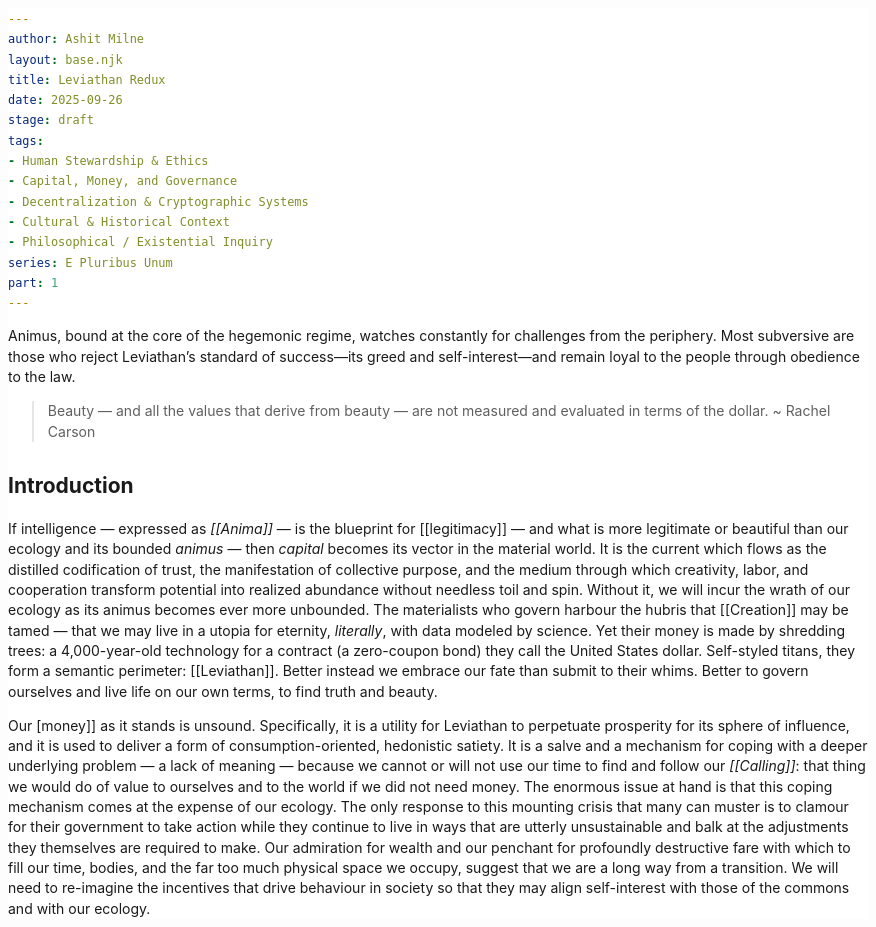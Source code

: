 ```yaml
---
author: Ashit Milne
layout: base.njk
title: Leviathan Redux
date: 2025-09-26
stage: draft
tags:
- Human Stewardship & Ethics
- Capital, Money, and Governance
- Decentralization & Cryptographic Systems
- Cultural & Historical Context
- Philosophical / Existential Inquiry 
series: E Pluribus Unum
part: 1
---
```




Animus, bound at the core of the hegemonic regime, watches constantly for challenges from the periphery. Most subversive are those who reject Leviathan’s standard of success—its greed and self-interest—and remain loyal to the people through obedience to the law.



>Beauty — and all the values that derive from beauty — are not measured and evaluated in terms of the dollar.
> ~ Rachel Carson



## Introduction

If intelligence — expressed as *[[Anima]]* — is the blueprint for [[legitimacy]] — and what is more legitimate or beautiful than our ecology and its bounded *animus* — then *capital* becomes its vector in the material world. It is the current which flows as the distilled codification of trust, the manifestation of collective purpose, and the medium through which creativity, labor, and cooperation transform potential into realized abundance without needless toil and spin. Without it, we will incur the wrath of our ecology as its animus becomes ever more unbounded. The materialists who govern harbour the hubris that [[Creation]] may be tamed — that we may live in a utopia for eternity, *literally*, with data modeled by science. Yet their money is made by shredding trees: a 4,000-year-old technology for a contract (a zero-coupon bond) they call the United States dollar. Self-styled titans, they form a semantic perimeter: [[Leviathan]]. Better instead we embrace our fate than submit to their whims. Better to govern ourselves and live life on our own terms, to find truth and beauty.

Our [money]] as it stands is unsound. Specifically, it is a utility for Leviathan to perpetuate prosperity for its sphere of influence, and it is used to deliver a form of consumption-oriented, hedonistic satiety. It is a salve and a mechanism for coping with a deeper underlying problem — a lack of meaning — because we cannot or will not use our time to find and follow our *[[Calling]]*: that thing we would do of value to ourselves and to the world if we did not need money. The enormous issue at hand is that this coping mechanism comes at the expense of our ecology. The only response to this mounting crisis that many can muster is to clamour for their government to take action while they continue to live in ways that are utterly unsustainable and balk at the adjustments they themselves are required to make. Our admiration for wealth and our penchant for profoundly destructive fare with which to fill our time, bodies, and the far too much physical space we occupy, suggest that we are a long way from a transition. We will need to re-imagine the incentives that drive behaviour in society so that they may align self-interest with those of the commons and with our ecology.
